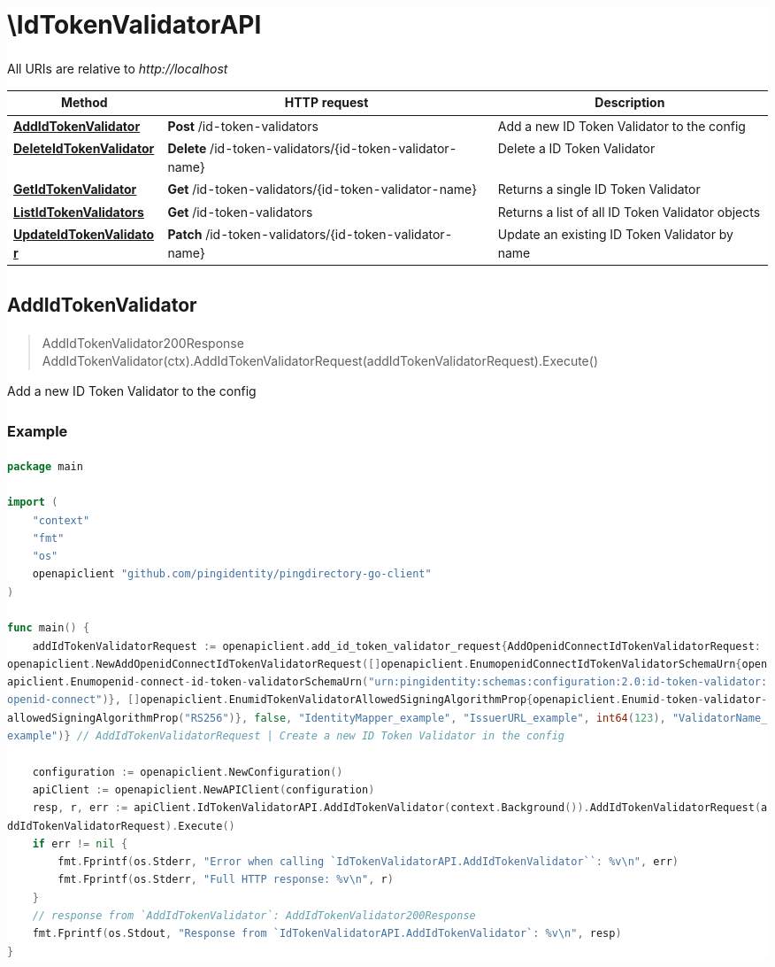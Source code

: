 # \IdTokenValidatorAPI

All URIs are relative to *http://localhost*

Method | HTTP request | Description
------------- | ------------- | -------------
[**AddIdTokenValidator**](IdTokenValidatorAPI.md#AddIdTokenValidator) | **Post** /id-token-validators | Add a new ID Token Validator to the config
[**DeleteIdTokenValidator**](IdTokenValidatorAPI.md#DeleteIdTokenValidator) | **Delete** /id-token-validators/{id-token-validator-name} | Delete a ID Token Validator
[**GetIdTokenValidator**](IdTokenValidatorAPI.md#GetIdTokenValidator) | **Get** /id-token-validators/{id-token-validator-name} | Returns a single ID Token Validator
[**ListIdTokenValidators**](IdTokenValidatorAPI.md#ListIdTokenValidators) | **Get** /id-token-validators | Returns a list of all ID Token Validator objects
[**UpdateIdTokenValidator**](IdTokenValidatorAPI.md#UpdateIdTokenValidator) | **Patch** /id-token-validators/{id-token-validator-name} | Update an existing ID Token Validator by name



## AddIdTokenValidator

> AddIdTokenValidator200Response AddIdTokenValidator(ctx).AddIdTokenValidatorRequest(addIdTokenValidatorRequest).Execute()

Add a new ID Token Validator to the config

### Example

```go
package main

import (
    "context"
    "fmt"
    "os"
    openapiclient "github.com/pingidentity/pingdirectory-go-client"
)

func main() {
    addIdTokenValidatorRequest := openapiclient.add_id_token_validator_request{AddOpenidConnectIdTokenValidatorRequest: openapiclient.NewAddOpenidConnectIdTokenValidatorRequest([]openapiclient.EnumopenidConnectIdTokenValidatorSchemaUrn{openapiclient.Enumopenid-connect-id-token-validatorSchemaUrn("urn:pingidentity:schemas:configuration:2.0:id-token-validator:openid-connect")}, []openapiclient.EnumidTokenValidatorAllowedSigningAlgorithmProp{openapiclient.Enumid-token-validator-allowedSigningAlgorithmProp("RS256")}, false, "IdentityMapper_example", "IssuerURL_example", int64(123), "ValidatorName_example")} // AddIdTokenValidatorRequest | Create a new ID Token Validator in the config

    configuration := openapiclient.NewConfiguration()
    apiClient := openapiclient.NewAPIClient(configuration)
    resp, r, err := apiClient.IdTokenValidatorAPI.AddIdTokenValidator(context.Background()).AddIdTokenValidatorRequest(addIdTokenValidatorRequest).Execute()
    if err != nil {
        fmt.Fprintf(os.Stderr, "Error when calling `IdTokenValidatorAPI.AddIdTokenValidator``: %v\n", err)
        fmt.Fprintf(os.Stderr, "Full HTTP response: %v\n", r)
    }
    // response from `AddIdTokenValidator`: AddIdTokenValidator200Response
    fmt.Fprintf(os.Stdout, "Response from `IdTokenValidatorAPI.AddIdTokenValidator`: %v\n", resp)
}
```
